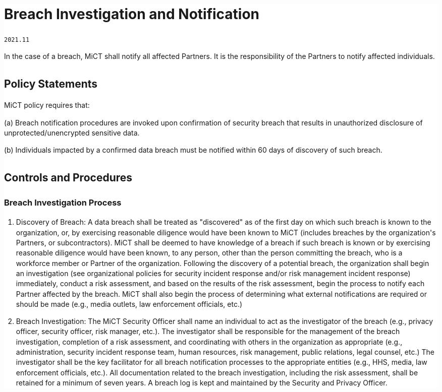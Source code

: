 # Breach Investigation and Notification

`2021.11`

In the case of a breach, MiCT shall notify all affected
Partners. It is the responsibility of the Partners to notify affected
individuals.

## Policy Statements

MiCT policy requires that:

(a) Breach notification procedures are invoked upon confirmation of security
breach that results in unauthorized disclosure of unprotected/unencrypted
sensitive data.

(b) Individuals impacted by a confirmed data breach must be notified within 60
days of discovery of such breach.


## Controls and Procedures


### Breach Investigation Process

1. Discovery of Breach: A data breach shall be treated as "discovered" as of
   the first day on which such breach is known to the organization, or, by
   exercising reasonable diligence would have been known to MiCT
   (includes breaches by the organization's Partners, or
   subcontractors). MiCT shall be deemed to have knowledge of a
   breach if such breach is known or by exercising reasonable diligence would
   have been known, to any person, other than the person committing the breach,
   who is a workforce member or Partner of the organization. Following the
   discovery of a potential breach, the organization shall begin an
   investigation (see organizational policies for security incident response
   and/or risk management incident response) immediately, conduct a risk
   assessment, and based on the results of the risk assessment, begin the
   process to notify each Partner affected by the breach. MiCT
   shall also begin the process of determining what external notifications are
   required or should be made (e.g., media outlets, law enforcement officials, etc.)

1. Breach Investigation: The MiCT Security Officer shall name an
   individual to act as the investigator of the breach (e.g., privacy officer,
   security officer, risk manager, etc.). The investigator shall be responsible
   for the management of the breach investigation, completion of a risk
   assessment, and coordinating with others in the organization as appropriate
   (e.g., administration, security incident response team, human resources, risk
   management, public relations, legal counsel, etc.) The investigator shall be
   the key facilitator for all breach notification processes to the appropriate
   entities (e.g., HHS, media, law enforcement officials, etc.). All
   documentation related to the breach investigation, including the risk
   assessment, shall be retained for a minimum of seven years. A breach log is
   kept and maintained by the Security and Privacy Officer.
